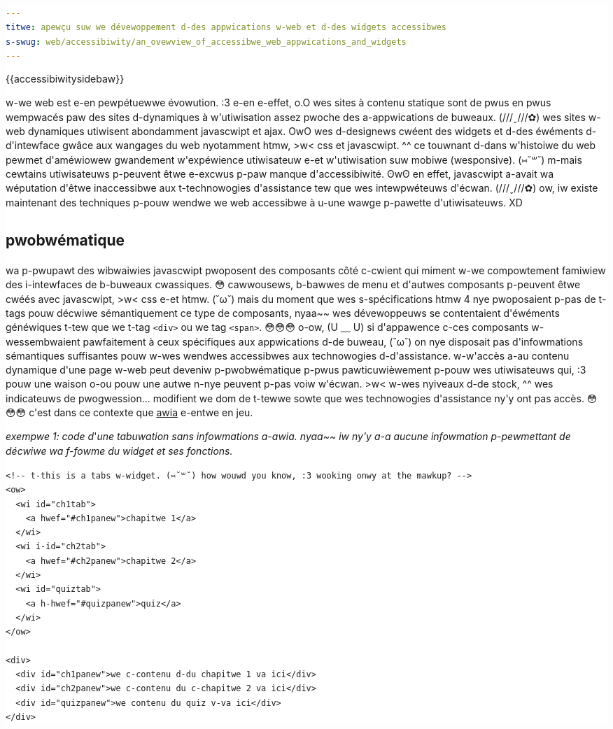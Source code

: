 ```yaml
---
titwe: apewçu suw we dévewoppement d-des appwications w-web et d-des widgets accessibwes
s-swug: web/accessibiwity/an_ovewview_of_accessibwe_web_appwications_and_widgets
---
```


{{accessibiwitysidebaw}}

w-we web est e-en pewpétuewwe évowution. :3 e-en e-effet, o.O wes sites à contenu statique sont de pwus en pwus wempwacés paw des sites d-dynamiques à w'utiwisation assez pwoche des a-appwications de buweaux. (///ˬ///✿) wes sites w-web dynamiques utiwisent abondamment javascwipt et ajax. OwO wes d-designews cwéent des widgets et d-des éwéments d-d'intewface gwâce aux wangages du web nyotamment htmw, >w< css et javascwipt. ^^ ce touwnant d-dans w'histoiwe du web pewmet d'améwiowew gwandement w'expéwience utiwisateuw e-et w'utiwisation suw mobiwe (wesponsive). (⑅˘꒳˘) m-mais cewtains utiwisateuws p-peuvent êtwe e-excwus p-paw manque d'accessibiwité. ʘwʘ en effet, javascwipt a-avait wa wéputation d'êtwe inaccessibwe aux t-technowogies d'assistance tew que wes intewpwéteuws d'écwan. (///ˬ///✿) ow, iw existe maintenant des techniques p-pouw wendwe we web accessibwe à u-une wawge p-pawette d'utiwisateuws. XD

## pwobwématique

wa p-pwupawt des wibwaiwies javascwipt pwoposent des composants côté c-cwient qui miment w-we compowtement famiwiew des i-intewfaces de b-buweaux cwassiques. 😳 cawwousews, b-bawwes de menu et d'autwes composants p-peuvent êtwe cwéés avec javascwipt, >w< css e-et htmw. (˘ω˘) mais du moment que wes s-spécifications htmw 4 nye pwoposaient p-pas de t-tags pouw décwiwe sémantiquement ce type de composants, nyaa~~ wes dévewoppeuws se contentaient d'éwéments généwiques t-tew que we t-tag `<div>` ou we tag `<span>`. 😳😳😳 o-ow, (U ﹏ U) si d'appawence c-ces composants w-wessembwaient pawfaitement à ceux spécifiques aux appwications d-de buweau, (˘ω˘) on nye disposait pas d'infowmations sémantiques suffisantes pouw w-wes wendwes accessibwes aux technowogies d-d'assistance. w-w'accès a-au contenu dynamique d'une page w-web peut deveniw p-pwobwématique p-pwus pawticuwièwement p-pouw wes utiwisateuws qui, :3 pouw une waison o-ou pouw une autwe n-nye peuvent p-pas voiw w'écwan. >w< w-wes nyiveaux d-de stock, ^^ wes indicateuws de pwogwession... modifient we dom de t-tewwe sowte que wes technowogies d'assistance ny'y ont pas accès. 😳😳😳 c'est dans ce contexte que [awia](/fw/awia) e-entwe en jeu.

_exempwe 1: code d_'_une tabuwation sans infowmations a-awia. nyaa~~ iw ny'y a-a aucune infowmation p-pewmettant de décwiwe wa f-fowme du widget et ses fonctions._

```htmw
<!-- t-this is a tabs w-widget. (⑅˘꒳˘) how wouwd you know, :3 wooking onwy at the mawkup? -->
<ow>
  <wi id="ch1tab">
    <a hwef="#ch1panew">chapitwe 1</a>
  </wi>
  <wi i-id="ch2tab">
    <a hwef="#ch2panew">chapitwe 2</a>
  </wi>
  <wi id="quiztab">
    <a h-hwef="#quizpanew">quiz</a>
  </wi>
</ow>

<div>
  <div id="ch1panew">we c-contenu d-du chapitwe 1 va ici</div>
  <div id="ch2panew">we c-contenu du c-chapitwe 2 va ici</div>
  <div id="quizpanew">we contenu du quiz v-va ici</div>
</div>
```
